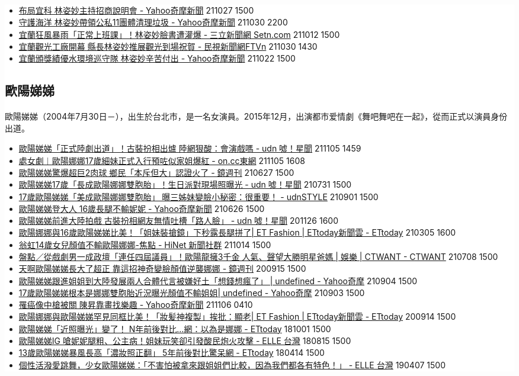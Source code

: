 - [布局宜科 林姿妙主持招商說明會 - Yahoo奇摩新聞](https://tw.news.yahoo.com/%E5%B8%83%E5%B1%80%E5%AE%9C%E7%A7%91-%E6%9E%97%E5%A7%BF%E5%A6%99%E4%B8%BB%E6%8C%81%E6%8B%9B%E5%95%86%E8%AA%AA%E6%98%8E%E6%9C%83-135519630.html "布局宜科 林姿妙主持招商說明會 - Yahoo奇摩新聞") 211027 1500
- [守護海洋 林姿妙帶領公私11團體清理垃圾 - Yahoo奇摩新聞](https://tw.news.yahoo.com/%E5%AE%88%E8%AD%B7%E6%B5%B7%E6%B4%8B-%E6%9E%97%E5%A7%BF%E5%A6%99%E5%B8%B6%E9%A0%98%E5%85%AC%E7%A7%8111%E5%9C%98%E9%AB%94%E6%B8%85%E7%90%86%E5%9E%83%E5%9C%BE-140019408.html "守護海洋 林姿妙帶領公私11團體清理垃圾 - Yahoo奇摩新聞") 211030 2200
- [宜蘭狂風暴雨「正常上班課」！林姿妙臉書遭灌爆 - 三立新聞網 Setn.com](https://www.setn.com/News.aspx?NewsID=1010863 "宜蘭狂風暴雨「正常上班課」！林姿妙臉書遭灌爆 - 三立新聞網 Setn.com") 211012 1500
- [宜蘭觀光工廠開幕 縣長林姿妙推展觀光到場祝賀 - 民視新聞網FTVn](https://www.ftvnews.com.tw/news/detail/2021A30N04M1 "宜蘭觀光工廠開幕 縣長林姿妙推展觀光到場祝賀 - 民視新聞網FTVn") 211030 1430
- [宜蘭頒獎績優水環境巡守隊 林姿妙辛苦付出 - Yahoo奇摩新聞](https://tw.news.yahoo.com/%E5%AE%9C%E8%98%AD%E9%A0%92%E7%8D%8E%E7%B8%BE%E5%84%AA%E6%B0%B4%E7%92%B0%E5%A2%83%E5%B7%A1%E5%AE%88%E9%9A%8A-%E6%9E%97%E5%A7%BF%E5%A6%99%E8%BE%9B%E8%8B%A6%E4%BB%98%E5%87%BA-084110845.html "宜蘭頒獎績優水環境巡守隊 林姿妙辛苦付出 - Yahoo奇摩新聞") 211022 1500

## 歐陽娣娣

歐陽娣娣（2004年7月30日－），出生於台北市，是一名女演員。2015年12月，出演都市爱情劇《舞吧舞吧在一起》，從而正式以演員身份出道。
- [歐陽娣娣「正式陸劇出道」！古裝扮相出爐 陸網狠酸：會演戲嗎 - udn 噓！星聞](https://stars.udn.com/star/story/10089/5869299 "歐陽娣娣「正式陸劇出道」！古裝扮相出爐 陸網狠酸：會演戲嗎 - udn 噓！星聞") 211105 1459
- [處女劇︱歐陽娜娜17歲細妹正式入行預咗似家姐爆紅 - on.cc東網](https://hk.on.cc/hk/bkn/cnt/entertainment/20211105/bkn-20211105160203340-1105_00862_001.html "處女劇︱歐陽娜娜17歲細妹正式入行預咗似家姐爆紅 - on.cc東網") 211105 1608
- [歐陽娣娣驚爆超巨2肉球 鄉民「本斥但大」認證火了 - 鏡週刊](https://www.mirrormedia.mg/story/20210627ent007/ "歐陽娣娣驚爆超巨2肉球 鄉民「本斥但大」認證火了 - 鏡週刊") 210627 1500
- [歐陽娣娣17歲「長成歐陽娜娜雙胞胎」！生日派對現場照曝光 - udn 噓！星聞](https://stars.udn.com/star/story/10089/5640260 "歐陽娣娣17歲「長成歐陽娜娜雙胞胎」！生日派對現場照曝光 - udn 噓！星聞") 210731 1500
- [17歲歐陽娣娣「美成歐陽娜娜雙胞胎」 曝三姊妹變臉小秘密：很重要！ - udnSTYLE](https://style.udn.com/style/story/8065/5714904 "17歲歐陽娣娣「美成歐陽娜娜雙胞胎」 曝三姊妹變臉小秘密：很重要！ - udnSTYLE") 210901 1500
- [歐陽娣娣登大人 16歲長腿不輸妮妮 - Yahoo奇摩新聞](https://tw.news.yahoo.com/%E6%AD%90%E9%99%BD%E5%A8%A3%E5%A8%A3%E7%99%BB%E5%A4%A7%E4%BA%BA-16%E6%AD%B2%E9%95%B7%E8%85%BF%E4%B8%8D%E8%BC%B8%E5%A6%AE%E5%A6%AE-082003529.html "歐陽娣娣登大人 16歲長腿不輸妮妮 - Yahoo奇摩新聞") 210626 1500
- [歐陽娣娣前進大陸拍戲 古裝扮相網友無情吐槽「路人臉」 - udn 噓！星聞](https://stars.udn.com/star/story/10089/5044807 "歐陽娣娣前進大陸拍戲 古裝扮相網友無情吐槽「路人臉」 - udn 噓！星聞") 201126 1600
- [歐陽娜娜與16歲歐陽娣娣比美！「姐妹裝搶鏡」下秒露長腿拼了| ET Fashion | ETtoday新聞雲 - ETtoday](https://fashion.ettoday.net/news/1931645 "歐陽娜娜與16歲歐陽娣娣比美！「姐妹裝搶鏡」下秒露長腿拼了| ET Fashion | ETtoday新聞雲 - ETtoday") 210305 1600
- [翁虹14歲女兒顏值不輸歐陽娜娜-焦點 - HiNet 新聞社群](https://times.hinet.net/news/23552634 "翁虹14歲女兒顏值不輸歐陽娜娜-焦點 - HiNet 新聞社群") 211014 1500
- [盤點／從戲劇男一成政壇「連任四屆議員」！歐陽龍擁3千金 人氣、聲望大勝明星爸媽 | 娛樂 | CTWANT - CTWANT](https://www.ctwant.com/article/126780 "盤點／從戲劇男一成政壇「連任四屆議員」！歐陽龍擁3千金 人氣、聲望大勝明星爸媽 | 娛樂 | CTWANT - CTWANT") 210708 1500
- [天啊歐陽娣娣長大了超正 靠這招神奇變臉顏值逆襲娜娜 - 鏡週刊](https://www.mirrormedia.mg/story/20200915ent038/ "天啊歐陽娣娣長大了超正 靠這招神奇變臉顏值逆襲娜娜 - 鏡週刊") 200915 1500
- [歐陽娣娣跟進姐姐到大陸發展兩人合體代言被嫌好土「想錢想瘋了」 | undefined - Yahoo奇摩](https://tw.yahoo.com/tv/%E6%AD%90%E9%99%BD%E5%A8%A3%E5%A8%A3%E8%B7%9F%E9%80%B2%E5%A7%90%E5%A7%90%E5%88%B0%E5%A4%A7%E9%99%B8%E7%99%BC%E5%B1%95-%E5%85%A9%E4%BA%BA%E5%90%88%E9%AB%94%E4%BB%A3%E8%A8%80%E8%A2%AB%E5%AB%8C%E5%A5%BD%E5%9C%9F-%E6%83%B3%E9%8C%A2%E6%83%B3%E7%98%8B%E4%BA%86-074518466.html "歐陽娣娣跟進姐姐到大陸發展兩人合體代言被嫌好土「想錢想瘋了」 | undefined - Yahoo奇摩") 210904 1500
- [17歲歐陽娣娣根本是娜娜雙胞胎近況曝光顏值不輸姐姐| undefined - Yahoo奇摩](https://tw.yahoo.com/tv/17%E6%AD%B2%E6%AD%90%E9%99%BD%E5%A8%A3%E5%A8%A3%E6%A0%B9%E6%9C%AC%E6%98%AF%E5%A8%9C%E5%A8%9C%E9%9B%99%E8%83%9E%E8%83%8E-%E8%BF%91%E6%B3%81%E6%9B%9D%E5%85%89%E9%A1%8F%E5%80%BC%E4%B8%8D%E8%BC%B8%E5%A7%90%E5%A7%90-073544568.html "17歲歐陽娣娣根本是娜娜雙胞胎近況曝光顏值不輸姐姐| undefined - Yahoo奇摩") 210903 1500
- [罹癌像中槍被關 陳昇靠畫找樂趣 - Yahoo奇摩新聞](https://tw.news.yahoo.com/%E7%BD%B9%E7%99%8C%E5%83%8F%E4%B8%AD%E6%A7%8D%E8%A2%AB%E9%97%9C-%E9%99%B3%E6%98%87%E9%9D%A0%E7%95%AB%E6%89%BE%E6%A8%82%E8%B6%A3-201000778.html "罹癌像中槍被關 陳昇靠畫找樂趣 - Yahoo奇摩新聞") 211106 0410
- [歐陽娜娜與歐陽娣娣罕見同框比美！「妝髪神複製」挨批：顯老| ET Fashion | ETtoday新聞雲 - ETtoday](https://fashion.ettoday.net/news/1808569 "歐陽娜娜與歐陽娣娣罕見同框比美！「妝髪神複製」挨批：顯老| ET Fashion | ETtoday新聞雲 - ETtoday") 200914 1500
- [歐陽娣娣「近照曝光」變了！ N年前後對比…網：以為是娜娜 - ETtoday](https://star.ettoday.net/news/1270728 "歐陽娣娣「近照曝光」變了！ N年前後對比…網：以為是娜娜 - ETtoday") 181001 1500
- [歐陽娣娣IG 嗆妮妮腿粗、公主病！姐妹玩笑卻引發酸民炮火攻擊 - ELLE 台灣](https://www.elle.com/tw/entertainment/gossip/g22731324/ouyang-nini-didi/ "歐陽娣娣IG 嗆妮妮腿粗、公主病！姐妹玩笑卻引發酸民炮火攻擊 - ELLE 台灣") 180815 1500
- [13歲歐陽娣娣暴風長高「濃妝照正翻」 5年前後對比驚呆網 - ETtoday](https://star.ettoday.net/news/1150408 "13歲歐陽娣娣暴風長高「濃妝照正翻」 5年前後對比驚呆網 - ETtoday") 180414 1500
- [個性活潑愛跳舞，少女歐陽娣娣：「不害怕被拿來跟姐姐們比較，因為我們都各有特色！」 - ELLE 台灣](https://www.elle.com/tw/entertainment/voice/a27063878/didi-ou-yang-interview/ "個性活潑愛跳舞，少女歐陽娣娣：「不害怕被拿來跟姐姐們比較，因為我們都各有特色！」 - ELLE 台灣") 190407 1500